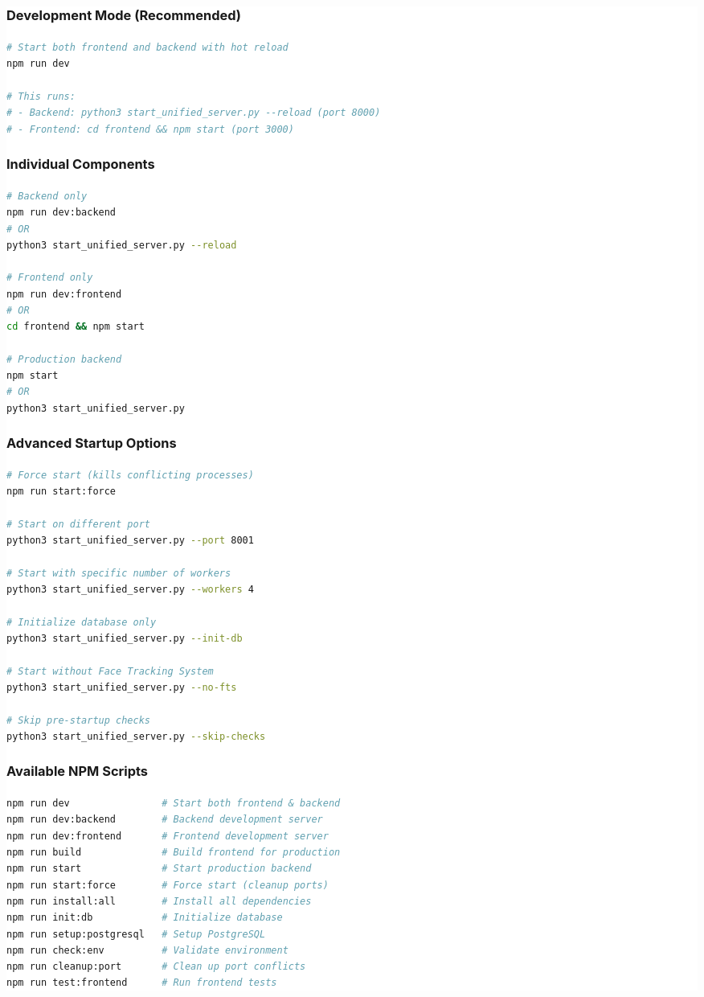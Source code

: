 ### **Development Mode (Recommended)**
```bash
# Start both frontend and backend with hot reload
npm run dev

# This runs:
# - Backend: python3 start_unified_server.py --reload (port 8000)
# - Frontend: cd frontend && npm start (port 3000)
```

### **Individual Components**
```bash
# Backend only
npm run dev:backend
# OR
python3 start_unified_server.py --reload

# Frontend only
npm run dev:frontend
# OR
cd frontend && npm start

# Production backend
npm start
# OR
python3 start_unified_server.py
```

### **Advanced Startup Options**
```bash
# Force start (kills conflicting processes)
npm run start:force

# Start on different port
python3 start_unified_server.py --port 8001

# Start with specific number of workers
python3 start_unified_server.py --workers 4

# Initialize database only
python3 start_unified_server.py --init-db

# Start without Face Tracking System
python3 start_unified_server.py --no-fts

# Skip pre-startup checks
python3 start_unified_server.py --skip-checks
```

### **Available NPM Scripts**
```bash
npm run dev                # Start both frontend & backend
npm run dev:backend        # Backend development server
npm run dev:frontend       # Frontend development server
npm run build              # Build frontend for production
npm run start              # Start production backend
npm run start:force        # Force start (cleanup ports)
npm run install:all        # Install all dependencies
npm run init:db            # Initialize database
npm run setup:postgresql   # Setup PostgreSQL
npm run check:env          # Validate environment
npm run cleanup:port       # Clean up port conflicts
npm run test:frontend      # Run frontend tests
```